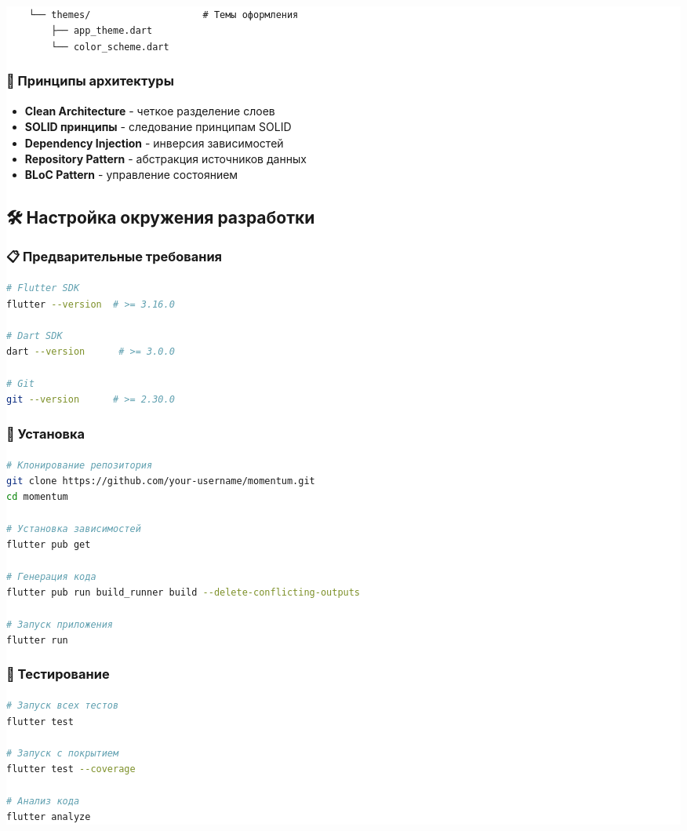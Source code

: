 ```
    └── themes/                    # Темы оформления
        ├── app_theme.dart
        └── color_scheme.dart
```

### 🎯 Принципы архитектуры

- **Clean Architecture** - четкое разделение слоев
- **SOLID принципы** - следование принципам SOLID
- **Dependency Injection** - инверсия зависимостей
- **Repository Pattern** - абстракция источников данных
- **BLoC Pattern** - управление состоянием

## 🛠️ Настройка окружения разработки

### 📋 Предварительные требования

```bash
# Flutter SDK
flutter --version  # >= 3.16.0

# Dart SDK
dart --version      # >= 3.0.0

# Git
git --version      # >= 2.30.0
```

### 🔧 Установка

```bash
# Клонирование репозитория
git clone https://github.com/your-username/momentum.git
cd momentum

# Установка зависимостей
flutter pub get

# Генерация кода
flutter pub run build_runner build --delete-conflicting-outputs

# Запуск приложения
flutter run
```

### 🧪 Тестирование

```bash
# Запуск всех тестов
flutter test

# Запуск с покрытием
flutter test --coverage

# Анализ кода
flutter analyze
```
